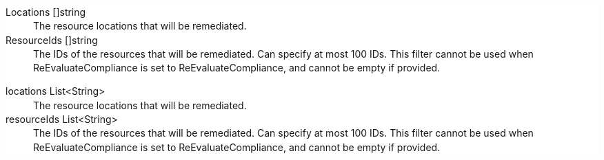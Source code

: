 </div>

<div>
<pulumi-choosable type="language" values="go">
<dl class="resources-properties"><dt class="property-optional"
            title="Optional">
        <span id="locations_go">
<a data-swiftype-name="resource-property" data-swiftype-type="text" href="#locations_go" style="color: inherit; text-decoration: inherit;">Locations</a>
</span>
        <span class="property-indicator"></span>
        <span class="property-type">[]string</span>
    </dt>
    <dd>The resource locations that will be remediated.</dd><dt class="property-optional"
            title="Optional">
        <span id="resourceids_go">
<a data-swiftype-name="resource-property" data-swiftype-type="text" href="#resourceids_go" style="color: inherit; text-decoration: inherit;">Resource<wbr>Ids</a>
</span>
        <span class="property-indicator"></span>
        <span class="property-type">[]string</span>
    </dt>
    <dd>The IDs of the resources that will be remediated. Can specify at most 100 IDs. This filter cannot be used when ReEvaluateCompliance is set to ReEvaluateCompliance, and cannot be empty if provided.</dd></dl>
</pulumi-choosable>
</div>

<div>
<pulumi-choosable type="language" values="java">
<dl class="resources-properties"><dt class="property-optional"
            title="Optional">
        <span id="locations_java">
<a data-swiftype-name="resource-property" data-swiftype-type="text" href="#locations_java" style="color: inherit; text-decoration: inherit;">locations</a>
</span>
        <span class="property-indicator"></span>
        <span class="property-type">List&lt;String&gt;</span>
    </dt>
    <dd>The resource locations that will be remediated.</dd><dt class="property-optional"
            title="Optional">
        <span id="resourceids_java">
<a data-swiftype-name="resource-property" data-swiftype-type="text" href="#resourceids_java" style="color: inherit; text-decoration: inherit;">resource<wbr>Ids</a>
</span>
        <span class="property-indicator"></span>
        <span class="property-type">List&lt;String&gt;</span>
    </dt>
    <dd>The IDs of the resources that will be remediated. Can specify at most 100 IDs. This filter cannot be used when ReEvaluateCompliance is set to ReEvaluateCompliance, and cannot be empty if provided.</dd></dl>
</pulumi-choosable>
</div>
